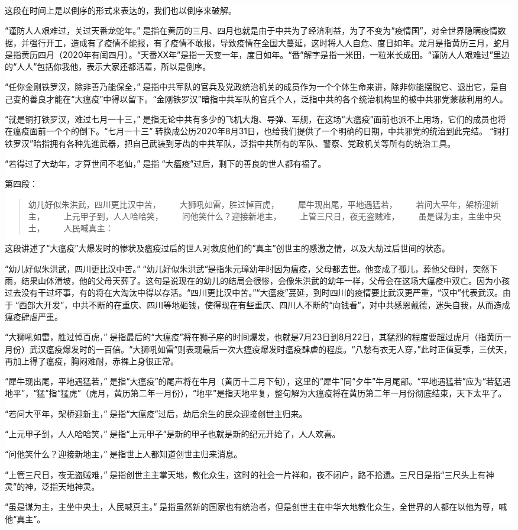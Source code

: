 这段在时间上是以倒序的形式来表达的，我们也以倒序来破解。

“谨防人人艰难过，关过天番龙蛇年。”
是指在黄历的三月、四月也就是由于中共为了经济利益，为了不变为“疫情国”，对全世界隐瞒疫情数据，并强行开工，造成有了疫情不能报，有了疫情不敢报，导致疫情在全国大蔓延，这时将人人自危、度日如年。龙月是指黄历三月，蛇月是指黄历四月（2020年有闰四月）。“天番XX年”是指一天变一年，度日如年。“番”解字是指一米田，一粒米长成田。“谨防人人艰难过”里边的“人人”包括你我他，表示大家还都活着，所以是倒序。

“任你金刚铁罗汉，除非善乃能保全，”
是指中共军队的官兵及党政统治机关的成员作为一个个体生命来讲，除非你能摆脱它、退出它，是自己变的善良才能在“大瘟疫”中得以留下。“金刚铁罗汉”暗指中共军队的官兵个人，泛指中共的各个统治机构里的被中共邪党蒙蔽利用的人。

“就是铜打铁罗汉，难过七月一十三，”
是指无论中共有多少的飞机大炮、导弹、军舰，在这场“大瘟疫”面前也派不上用场，它们的成员也将在瘟疫面前一个个的倒下。“七月一十三” 转换成公历2020年8月31日，也给我们提供了一个明确的日期，中共邪党的统治到此完结。 “铜打铁罗汉”暗指拥有各种先進武器，把自己武装到牙齿的中共军队，泛指中共所有的军队、警察、党政机关等所有的统治工具。

“若得过了大劫年，才算世间不老仙，”
是指 “大瘟疫”过后，剩下的善良的世人都有福了。

第四段：
> 幼儿好似朱洪武，四川更比汉中苦，
　　大狮吼如雷，胜过悼百虎，
　　犀牛现出尾，平地遇猛若，
　　若问大平年，架桥迎新主，
　　上元甲子到，人人哈哈笑，
　　问他笑什么？迎接新地主，
　　上管三尺日，夜无盗贼难，
　　虽是谋为主，主坐中央土，
　　人民喊真主：

这段讲述了“大瘟疫”大爆发时的惨状及瘟疫过后的世人对救度他们的“真主”创世主的感激之情，以及大劫过后世间的状态。

“幼儿好似朱洪武，四川更比汉中苦。”
“幼儿好似朱洪武“是指朱元璋幼年时因为瘟疫，父母都去世。他变成了孤儿，葬他父母时，突然下雨，结果山体滑坡，他的父母天葬了。这句是说现在的幼儿的结局会很惨，会像朱洪武的幼年一样，父母会在这场大瘟疫中双亡。因为小孩过去没有干过坏事，有的将在大淘汰中得以存活。“四川更比汉中苦。”“大瘟疫”蔓延，到时四川的疫情要比武汉更严重，“汉中”代表武汉。由于 “西部大开发”，中共不断的在重庆、四川等地砸钱，使得现在有些重庆、四川人不断的“向钱看”，对中共感恩戴德，迷失自我，从而造成瘟疫肆虐严重。

“大狮吼如雷，胜过悼百虎，”
是指最后的“大瘟疫”将在狮子座的时间爆发，也就是7月23日到8月22日，其猛烈的程度要超过虎月（指黄历一月份）武汉瘟疫爆发时的一百倍。“大狮吼如雷”则表现最后一次大瘟疫爆发时瘟疫肆虐的程度。“八愁有衣无人穿，”此时正值夏季，三伏天，再加上得了瘟疫，胸闷难耐，赤裸上身很正常。

“犀牛现出尾，平地遇猛若，”
是指“大瘟疫”的尾声将在牛月（黄历十二月下旬），这里的“犀牛”同“夕牛”牛月尾部。“平地遇猛若”应为“若猛遇地平”，“猛”指“猛虎”（虎月，黄历第二年一月份），“地平”是指天地平复，整句解为大瘟疫将在黄历第二年一月份彻底结束，天下太平了。

“若问大平年，架桥迎新主，”
是指“大瘟疫”过后，劫后余生的民众迎接创世主归来。

“上元甲子到，人人哈哈笑，”
是指“上元甲子”是新的甲子也就是新的纪元开始了，人人欢喜。

“问他笑什么？迎接新地主，”
是指世上人都知道创世主归来消息。

“上管三尺日，夜无盗贼难，”
是指创世主主掌天地，教化众生，这时的社会一片祥和，夜不闭户，路不拾遗。三尺日是指“三尺头上有神灵”的神，泛指天地神灵。

“虽是谋为主，主坐中央土，人民喊真主。”
是指虽然新的国家也有统治者，但是创世主在中华大地教化众生，全世界的人都在以他为尊，喊他“真主”。
